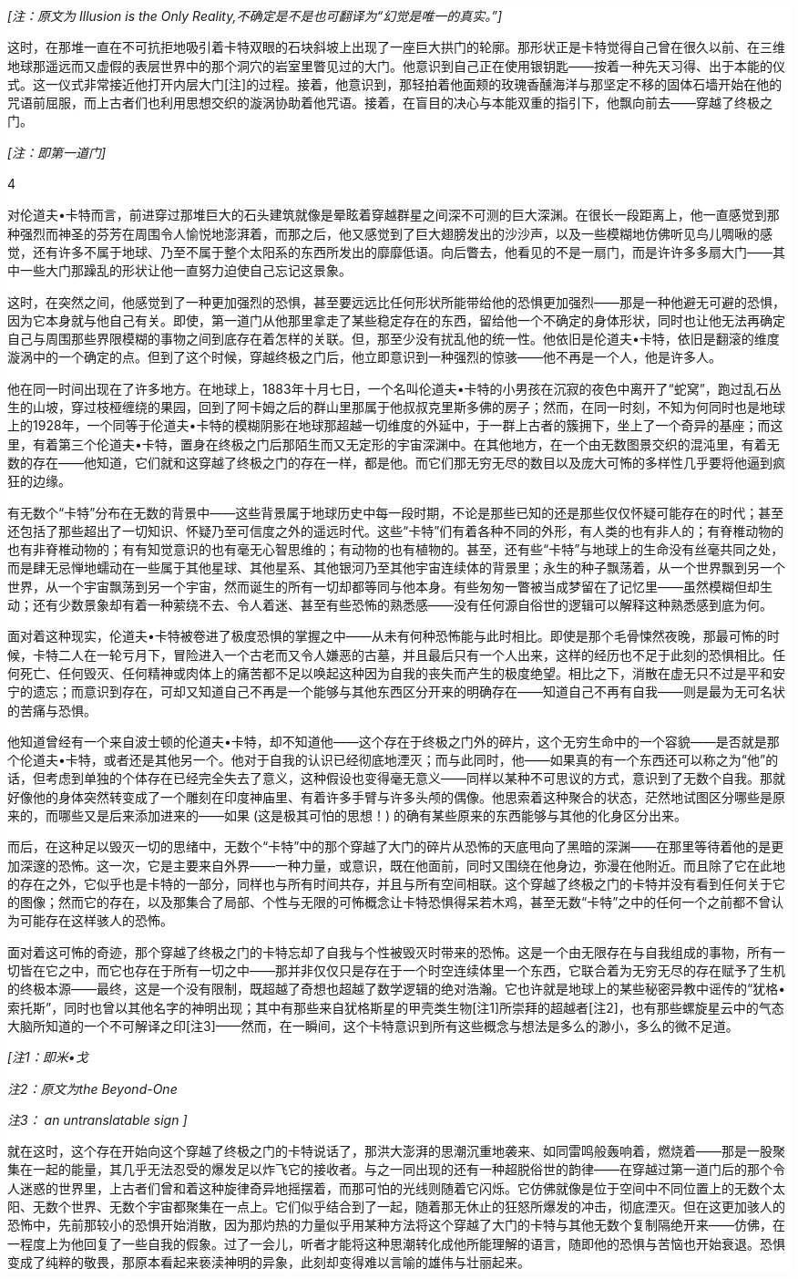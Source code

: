 _[注：原文为 Illusion is the Only Reality,不确定是不是也可翻译为“幻觉是唯一的真实。”]_

这时，在那堆一直在不可抗拒地吸引着卡特双眼的石块斜坡上出现了一座巨大拱门的轮廓。那形状正是卡特觉得自己曾在很久以前、在三维地球那遥远而又虚假的表层世界中的那个洞穴的岩室里瞥见过的大门。他意识到自己正在使用银钥匙——按着一种先天习得、出于本能的仪式。这一仪式非常接近他打开内层大门[注]的过程。接着，他意识到，那轻拍着他面颊的玫瑰香醺海洋与那坚定不移的固体石墙开始在他的咒语前屈服，而上古者们也利用思想交织的漩涡协助着他咒语。接着，在盲目的决心与本能双重的指引下，他飘向前去——穿越了终极之门。

_[注：即第一道门]_

4

对伦道夫•卡特而言，前进穿过那堆巨大的石头建筑就像是晕眩着穿越群星之间深不可测的巨大深渊。在很长一段距离上，他一直感觉到那种强烈而神圣的芬芳在周围令人愉悦地澎湃着，而那之后，他又感觉到了巨大翅膀发出的沙沙声，以及一些模糊地仿佛听见鸟儿啁啾的感觉，还有许多不属于地球、乃至不属于整个太阳系的东西所发出的靡靡低语。向后瞥去，他看见的不是一扇门，而是许许多多扇大门——其中一些大门那躁乱的形状让他一直努力迫使自己忘记这景象。

这时，在突然之间，他感觉到了一种更加强烈的恐惧，甚至要远远比任何形状所能带给他的恐惧更加强烈——那是一种他避无可避的恐惧，因为它本身就与他自己有关。即使，第一道门从他那里拿走了某些稳定存在的东西，留给他一个不确定的身体形状，同时也让他无法再确定自己与周围那些界限模糊的事物之间到底存在着怎样的关联。但，那至少没有扰乱他的统一性。他依旧是伦道夫•卡特，依旧是翻滚的维度漩涡中的一个确定的点。但到了这个时候，穿越终极之门后，他立即意识到一种强烈的惊骇——他不再是一个人，他是许多人。

他在同一时间出现在了许多地方。在地球上，1883年十月七日，一个名叫伦道夫•卡特的小男孩在沉寂的夜色中离开了“蛇窝”，跑过乱石丛生的山坡，穿过枝桠缠绕的果园，回到了阿卡姆之后的群山里那属于他叔叔克里斯多佛的房子；然而，在同一时刻，不知为何同时也是地球上的1928年，一个同等于伦道夫•卡特的模糊阴影在地球那超越一切维度的外延中，于一群上古者的簇拥下，坐上了一个奇异的基座；而这里，有着第三个伦道夫•卡特，置身在终极之门后那陌生而又无定形的宇宙深渊中。在其他地方，在一个由无数图景交织的混沌里，有着无数的存在——他知道，它们就和这穿越了终极之门的存在一样，都是他。而它们那无穷无尽的数目以及庞大可怖的多样性几乎要将他逼到疯狂的边缘。

有无数个“卡特”分布在无数的背景中——这些背景属于地球历史中每一段时期，不论是那些已知的还是那些仅仅怀疑可能存在的时代；甚至还包括了那些超出了一切知识、怀疑乃至可信度之外的遥远时代。这些“卡特”们有着各种不同的外形，有人类的也有非人的；有脊椎动物的也有非脊椎动物的；有有知觉意识的也有毫无心智思维的；有动物的也有植物的。甚至，还有些“卡特”与地球上的生命没有丝毫共同之处，而是肆无忌惮地蠕动在一些属于其他星球、其他星系、其他银河乃至其他宇宙连续体的背景里；永生的种子飘荡着，从一个世界飘到另一个世界，从一个宇宙飘荡到另一个宇宙，然而诞生的所有一切却都等同与他本身。有些匆匆一瞥被当成梦留在了记忆里——虽然模糊但却生动；还有少数景象却有着一种萦绕不去、令人着迷、甚至有些恐怖的熟悉感——没有任何源自俗世的逻辑可以解释这种熟悉感到底为何。

面对着这种现实，伦道夫•卡特被卷进了极度恐惧的掌握之中——从未有何种恐怖能与此时相比。即使是那个毛骨悚然夜晚，那最可怖的时候，卡特二人在一轮亏月下，冒险进入一个古老而又令人嫌恶的古墓，并且最后只有一个人出来，这样的经历也不足于此刻的恐惧相比。任何死亡、任何毁灭、任何精神或肉体上的痛苦都不足以唤起这种因为自我的丧失而产生的极度绝望。相比之下，消散在虚无只不过是平和安宁的遗忘；而意识到存在，可却又知道自己不再是一个能够与其他东西区分开来的明确存在——知道自己不再有自我——则是最为无可名状的苦痛与恐惧。

他知道曾经有一个来自波士顿的伦道夫•卡特，却不知道他——这个存在于终极之门外的碎片，这个无穷生命中的一个容貌——是否就是那个伦道夫•卡特，或者还是其他另一个。他对于自我的认识已经彻底地湮灭；而与此同时，他——如果真的有一个东西还可以称之为“他”的话，但考虑到单独的个体存在已经完全失去了意义，这种假设也变得毫无意义——同样以某种不可思议的方式，意识到了无数个自我。那就好像他的身体突然转变成了一个雕刻在印度神庙里、有着许多手臂与许多头颅的偶像。他思索着这种聚合的状态，茫然地试图区分哪些是原来的，而哪些又是后来添加进来的——如果 (这是极其可怕的思想！) 的确有某些原来的东西能够与其他的化身区分出来。

而后，在这种足以毁灭一切的思绪中，无数个“卡特”中的那个穿越了大门的碎片从恐怖的天底甩向了黑暗的深渊——在那里等待着他的是更加深邃的恐怖。这一次，它是主要来自外界——一种力量，或意识，既在他面前，同时又围绕在他身边，弥漫在他附近。而且除了它在此地的存在之外，它似乎也是卡特的一部分，同样也与所有时间共存，并且与所有空间相联。这个穿越了终极之门的卡特并没有看到任何关于它的图像；然而它的存在，以及那集合了局部、个性与无限的可怖概念让卡特恐惧得呆若木鸡，甚至无数“卡特”之中的任何一个之前都不曾认为可能存在这样骇人的恐怖。

面对着这可怖的奇迹，那个穿越了终极之门的卡特忘却了自我与个性被毁灭时带来的恐怖。这是一个由无限存在与自我组成的事物，所有一切皆在它之中，而它也存在于所有一切之中——那并非仅仅只是存在于一个时空连续体里一个东西，它联合着为无穷无尽的存在赋予了生机的终极本源——最终，这是一个没有限制，既超越了奇想也超越了数学逻辑的绝对浩瀚。它也许就是地球上的某些秘密异教中谣传的“犹格•索托斯”，同时也曾以其他名字的神明出现；其中有那些来自犹格斯星的甲壳类生物[注1]所崇拜的超越者[注2]，也有那些螺旋星云中的气态大脑所知道的一个不可解译之印[注3]——然而，在一瞬间，这个卡特意识到所有这些概念与想法是多么的渺小，多么的微不足道。

_[注1：即米•戈_

_注2：原文为the Beyond-One_

_注3： an untranslatable sign ]_

就在这时，这个存在开始向这个穿越了终极之门的卡特说话了，那洪大澎湃的思潮沉重地袭来、如同雷鸣般轰响着，燃烧着——那是一股聚集在一起的能量，其几乎无法忍受的爆发足以炸飞它的接收者。与之一同出现的还有一种超脱俗世的韵律——在穿越过第一道门后的那个令人迷惑的世界里，上古者们曾和着这种旋律奇异地摇摆着，而那可怕的光线则随着它闪烁。它仿佛就像是位于空间中不同位置上的无数个太阳、无数个世界、无数个宇宙都聚集在一点上。它们似乎结合到了一起，随着那无休止的狂怒所爆发的冲击，彻底湮灭。但在这更加骇人的恐怖中，先前那较小的恐惧开始消散，因为那灼热的力量似乎用某种方法将这个穿越了大门的卡特与其他无数个复制隔绝开来——仿佛，在一程度上为他回复了一些自我的假象。过了一会儿，听者才能将这种思潮转化成他所能理解的语言，随即他的恐惧与苦恼也开始衰退。恐惧变成了纯粹的敬畏，那原本看起来亵渎神明的异象，此刻却变得难以言喻的雄伟与壮丽起来。
